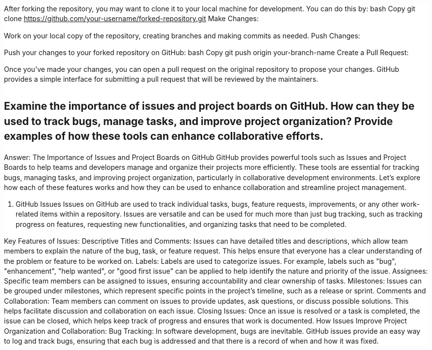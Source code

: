 After forking the repository, you may want to clone it to your local machine for development. You can do this by:
bash
Copy
git clone https://github.com/your-username/forked-repository.git
Make Changes:

Work on your local copy of the repository, creating branches and making commits as needed.
Push Changes:

Push your changes to your forked repository on GitHub:
bash
Copy
git push origin your-branch-name
Create a Pull Request:

Once you’ve made your changes, you can open a pull request on the original repository to propose your changes. GitHub provides a simple interface for submitting a pull request that will be reviewed by the maintainers.

## Examine the importance of issues and project boards on GitHub. How can they be used to track bugs, manage tasks, and improve project organization? Provide examples of how these tools can enhance collaborative efforts.
Answer: The Importance of Issues and Project Boards on GitHub
GitHub provides powerful tools such as Issues and Project Boards to help teams and developers manage and organize their projects more efficiently. These tools are essential for tracking bugs, managing tasks, and improving project organization, particularly in collaborative development environments. Let’s explore how each of these features works and how they can be used to enhance collaboration and streamline project management.

1. GitHub Issues
Issues on GitHub are used to track individual tasks, bugs, feature requests, improvements, or any other work-related items within a repository. Issues are versatile and can be used for much more than just bug tracking, such as tracking progress on features, requesting new functionalities, and organizing tasks that need to be completed.

Key Features of Issues:
Descriptive Titles and Comments: Issues can have detailed titles and descriptions, which allow team members to explain the nature of the bug, task, or feature request. This helps ensure that everyone has a clear understanding of the problem or feature to be worked on.
Labels: Labels are used to categorize issues. For example, labels such as "bug", "enhancement", "help wanted", or "good first issue" can be applied to help identify the nature and priority of the issue.
Assignees: Specific team members can be assigned to issues, ensuring accountability and clear ownership of tasks.
Milestones: Issues can be grouped under milestones, which represent specific points in the project’s timeline, such as a release or sprint.
Comments and Collaboration: Team members can comment on issues to provide updates, ask questions, or discuss possible solutions. This helps facilitate discussion and collaboration on each issue.
Closing Issues: Once an issue is resolved or a task is completed, the issue can be closed, which helps keep track of progress and ensures that work is documented.
How Issues Improve Project Organization and Collaboration:
Bug Tracking: In software development, bugs are inevitable. GitHub issues provide an easy way to log and track bugs, ensuring that each bug is addressed and that there is a record of when and how it was fixed.
